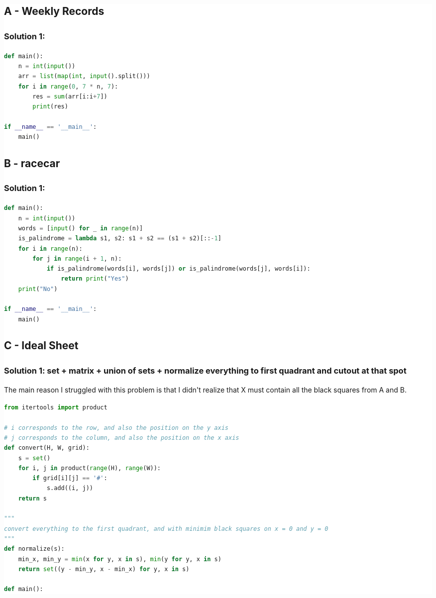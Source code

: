 ## A - Weekly Records 

### Solution 1: 

```py
def main():
    n = int(input())
    arr = list(map(int, input().split()))
    for i in range(0, 7 * n, 7):
        res = sum(arr[i:i+7])
        print(res)

if __name__ == '__main__':
    main()
```

## B - racecar 

### Solution 1: 

```py
def main():
    n = int(input())
    words = [input() for _ in range(n)]
    is_palindrome = lambda s1, s2: s1 + s2 == (s1 + s2)[::-1]
    for i in range(n):
        for j in range(i + 1, n):
            if is_palindrome(words[i], words[j]) or is_palindrome(words[j], words[i]):
                return print("Yes")
    print("No")

if __name__ == '__main__':
    main()
```

## C - Ideal Sheet 

### Solution 1:  set + matrix + union of sets + normalize everything to first quadrant and cutout at that spot

The main reason I struggled with this problem is that I didn't realize that X must contain all the black squares from A and B. 

```py
from itertools import product

# i corresponds to the row, and also the position on the y axis
# j corresponds to the column, and also the position on the x axis
def convert(H, W, grid):
    s = set()
    for i, j in product(range(H), range(W)):
        if grid[i][j] == '#':
            s.add((i, j))
    return s

"""
convert everything to the first quadrant, and with minimim black squares on x = 0 and y = 0
"""
def normalize(s):
    min_x, min_y = min(x for y, x in s), min(y for y, x in s)
    return set((y - min_y, x - min_x) for y, x in s)

def main():
```